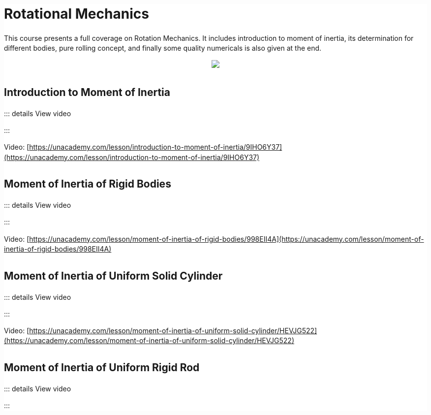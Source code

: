 



# Rotational Mechanics


This course presents a full coverage on Rotation Mechanics. It includes introduction to moment of inertia, its determination for different bodies, pure rolling concept, and finally some quality numericals is also given at the end.


<p align="center">
    <img src="https://edge.uacdn.net/0OI534WQPEXPSFJV2Q6U/images/3.jpeg" />
</p>

## Introduction to Moment of Inertia

::: details View video
<iframe src="https://player.uacdn.net/lesson-raw/player/v585/player-min.html?uuid=0OI534WQPEXPSFJV2Q6U&amp;use_imgix=1&amp;autoPlay=false&amp;debug=false" allowfullscreen="" scrolling="no" style="width:100%; border: none; margin: 16px 0px" height="350"  ></iframe>
:::

Video: [https://unacademy.com/lesson/introduction-to-moment-of-inertia/9IHO6Y37](https://unacademy.com/lesson/introduction-to-moment-of-inertia/9IHO6Y37)

## Moment of Inertia of Rigid Bodies

::: details View video
<iframe src="https://player.uacdn.net/lesson-raw/player/v585/player-min.html?uuid=652GRVMLH7BM9JUQER2O&amp;use_imgix=1&amp;autoPlay=false&amp;debug=false" allowfullscreen="" scrolling="no" style="width:100%; border: none; margin: 16px 0px" height="350"  ></iframe>
:::

Video: [https://unacademy.com/lesson/moment-of-inertia-of-rigid-bodies/998EII4A](https://unacademy.com/lesson/moment-of-inertia-of-rigid-bodies/998EII4A)

## Moment of Inertia of Uniform Solid Cylinder

::: details View video
<iframe src="https://player.uacdn.net/lesson-raw/player/v585/player-min.html?uuid=JHY3K7X6BLPH5WNEDU9F&amp;use_imgix=1&amp;autoPlay=false&amp;debug=false" allowfullscreen="" scrolling="no" style="width:100%; border: none; margin: 16px 0px" height="350"  ></iframe>
:::

Video: [https://unacademy.com/lesson/moment-of-inertia-of-uniform-solid-cylinder/HEVJG522](https://unacademy.com/lesson/moment-of-inertia-of-uniform-solid-cylinder/HEVJG522)

## Moment of Inertia of Uniform Rigid Rod

::: details View video
<iframe src="https://player.uacdn.net/lesson-raw/player/v585/player-min.html?uuid=WMS333F2BJMJ8E5BV9WY&amp;use_imgix=1&amp;autoPlay=false&amp;debug=false" allowfullscreen="" scrolling="no" style="width:100%; border: none; margin: 16px 0px" height="350"  ></iframe>
:::
